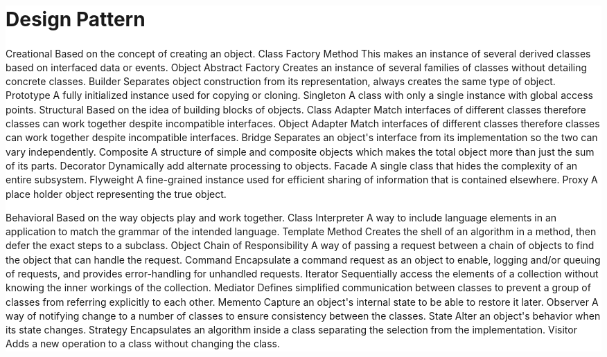 # Design Pattern

Creational Based on the concept of creating an object.
Class
Factory Method This makes an instance of several derived classes based on interfaced data or events.
Object
Abstract Factory Creates an instance of several families of classes without detailing concrete classes.
Builder Separates object construction from its representation, always creates the same type of object.
Prototype A fully initialized instance used for copying or cloning.
Singleton A class with only a single instance with global access points.
Structural Based on the idea of building blocks of objects.
Class
Adapter Match interfaces of different classes therefore classes can work together despite incompatible interfaces.
Object
Adapter Match interfaces of different classes therefore classes can work together despite incompatible interfaces.
Bridge Separates an object's interface from its implementation so the two can vary independently.
Composite A structure of simple and composite objects which makes the total object more than just the sum of its parts.
Decorator Dynamically add alternate processing to objects.
Facade A single class that hides the complexity of an entire subsystem.
Flyweight A fine-grained instance used for efficient sharing of information that is contained elsewhere.
Proxy A place holder object representing the true object.

Behavioral Based on the way objects play and work together.
Class
Interpreter A way to include language elements in an application to match the grammar of the intended language.
Template
Method Creates the shell of an algorithm in a method, then defer the exact steps to a subclass.
Object
Chain of
Responsibility A way of passing a request between a chain of objects to find the object that can handle the request.
Command Encapsulate a command request as an object to enable, logging and/or queuing of requests, and provides error-handling for unhandled requests.
Iterator Sequentially access the elements of a collection without knowing the inner workings of the collection.
Mediator Defines simplified communication between classes to prevent a group of classes from referring explicitly to each other.
Memento Capture an object's internal state to be able to restore it later.
Observer A way of notifying change to a number of classes to ensure consistency between the classes.
State Alter an object's behavior when its state changes.
Strategy Encapsulates an algorithm inside a class separating the selection from the implementation.
Visitor Adds a new operation to a class without changing the class.
